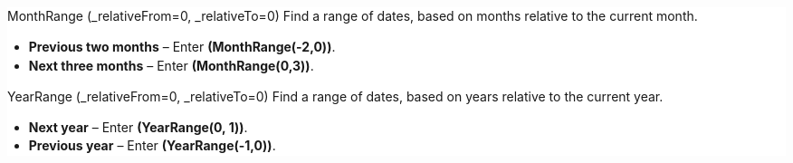 </ul></td>
</tr>
<tr class="odd">
<td>MonthRange (_relativeFrom=0, _relativeTo=0)</td>
<td>Find a range of dates, based on months relative to the current month.</td>
<td><ul>
<li><strong>Previous two months</strong> – Enter <strong>(MonthRange(-2,0))</strong>.</li>
<li><strong>Next three months</strong> – Enter <strong>(MonthRange(0,3))</strong>.</li>
</ul></td>
</tr>
<tr class="even">
<td>YearRange (_relativeFrom=0, _relativeTo=0)</td>
<td>Find a range of dates, based on years relative to the current year.</td>
<td><ul>
<li><strong>Next year</strong> – Enter <strong>(YearRange(0, 1))</strong>.</li>
<li><strong>Previous year</strong> – Enter <strong>(YearRange(-1,0))</strong>.</li>
</ul></td>
</tr>
</tbody>
</table>



